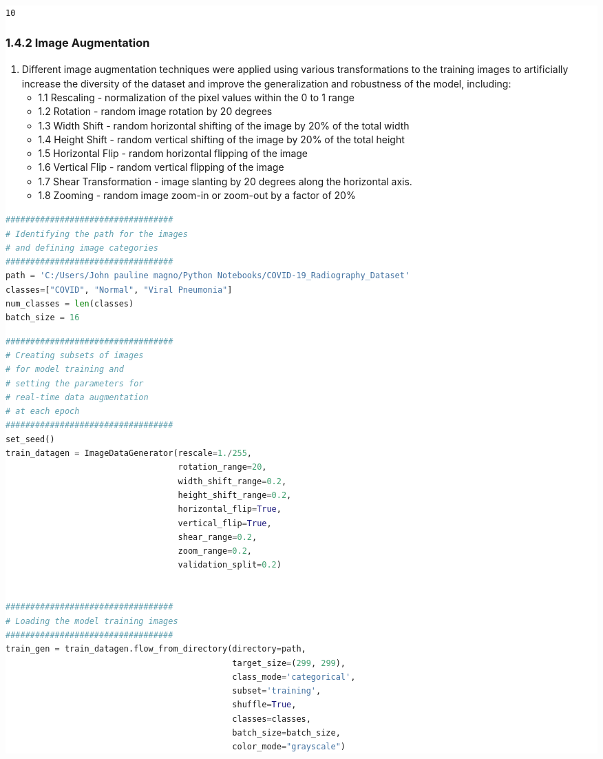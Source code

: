     10


### 1.4.2 Image Augmentation <a class="anchor" id="1.4.2"></a>

1. Different image augmentation techniques were applied using various transformations to the training images to artificially increase the diversity of the dataset and improve the generalization and robustness of the model, including:
    * 1.1 Rescaling - normalization of the pixel values within the 0 to 1 range
    * 1.2 Rotation - random image rotation by 20 degrees
    * 1.3 Width Shift - random horizontal shifting of the image by 20% of the total width
    * 1.4 Height Shift - random vertical shifting of the image by 20% of the total height
    * 1.5 Horizontal Flip - random horizontal flipping of the image
    * 1.6 Vertical Flip - random vertical flipping of the image
    * 1.7 Shear Transformation - image slanting by 20 degrees along the horizontal axis.
    * 1.8 Zooming - random image zoom-in or zoom-out by a factor of 20%


```python
##################################
# Identifying the path for the images
# and defining image categories 
##################################
path = 'C:/Users/John pauline magno/Python Notebooks/COVID-19_Radiography_Dataset'
classes=["COVID", "Normal", "Viral Pneumonia"]
num_classes = len(classes)
batch_size = 16
```


```python
##################################
# Creating subsets of images
# for model training and
# setting the parameters for
# real-time data augmentation
# at each epoch
##################################
set_seed()
train_datagen = ImageDataGenerator(rescale=1./255,
                                   rotation_range=20,
                                   width_shift_range=0.2,
                                   height_shift_range=0.2,
                                   horizontal_flip=True,
                                   vertical_flip=True,
                                   shear_range=0.2,
                                   zoom_range=0.2,
                                   validation_split=0.2)


##################################
# Loading the model training images
##################################
train_gen = train_datagen.flow_from_directory(directory=path, 
                                              target_size=(299, 299),
                                              class_mode='categorical',
                                              subset='training',
                                              shuffle=True, 
                                              classes=classes,
                                              batch_size=batch_size, 
                                              color_mode="grayscale")
```
